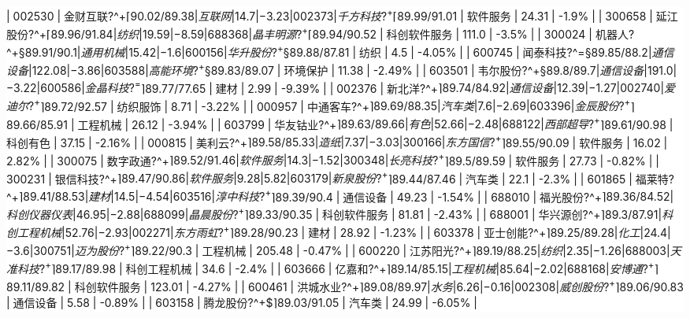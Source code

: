 | 002530 | 金财互联?^+$⌈90.02/89.38 |    互联网    |    14.7   |  -3.23% |
| 002373 | 千方科技?^+$⌈89.99/91.01 |   软件服务   |   24.31   |  -1.9%  |
| 300658 | 延江股份?^+$⌈89.96/91.84 |     纺织     |   19.59   |  -8.59% |
| 688368 | 晶丰明源?^+$⌈89.94/90.52 | 科创软件服务 |   111.0   |  -3.5%  |
| 300024 |  机器人?^+$§89.91/90.1   |   通用机械   |   15.42   |  -1.6%  |
| 600156 | 华升股份?^+$§89.88/87.81 |     纺织     |    4.5    |  -4.05% |
| 600745 | 闻泰科技?^=$§89.85/88.2  |   通信设备   |   122.08  |  -3.86% |
| 603588 | 高能环境?^+$§89.83/89.07 |   环境保护   |   11.38   |  -2.49% |
| 603501 |  韦尔股份?^+$§89.8/89.7  |   通信设备   |   191.0   |  -3.22% |
| 600586 | 金晶科技?^=$⌉89.77/77.65 |     建材     |    2.99   |  -9.39% |
| 002376 |  新北洋?^+$⌉89.74/84.92  |   通信设备   |   12.39   |  -1.27% |
| 002740 |  爱迪尔?^+$⌉89.72/92.57  |   纺织服饰   |    8.71   |  -3.22% |
| 000957 | 中通客车?^+$⌉89.69/88.35 |    汽车类    |    7.6    |  -2.69% |
| 603396 | 金辰股份?^+$⌉89.66/85.91 |   工程机械   |   26.12   |  -3.94% |
| 603799 | 华友钴业?^+$⌉89.63/89.66 |     有色     |   52.66   |  -2.48% |
| 688122 | 西部超导?^+$⌉89.61/90.98 |   科创有色   |   37.15   |  -2.16% |
| 000815 |  美利云?^+$⌉89.58/85.33  |     造纸     |    7.37   |  -3.03% |
| 300166 | 东方国信?^+$⌉89.55/90.09 |   软件服务   |   16.02   |  2.82%  |
| 300075 | 数字政通?^+$⌉89.52/91.46 |   软件服务   |    14.3   |  -1.52% |
| 300348 | 长亮科技?^+$⌉89.5/89.59  |   软件服务   |   27.73   |  -0.82% |
| 300231 | 银信科技?^+$⌉89.47/90.86 |   软件服务   |    9.28   |  5.82%  |
| 603179 | 新泉股份?^+$⌉89.44/87.46 |    汽车类    |    22.1   |  -2.3%  |
| 601865 |  福莱特?^+$⌉89.41/88.53  |     建材     |    14.5   |  -4.54% |
| 603516 | 淳中科技?^+$⌉89.39/90.4  |   通信设备   |   49.23   |  -1.54% |
| 688010 | 福光股份?^+$⌉89.36/84.52 | 科创仪器仪表 |   46.95   |  -2.88% |
| 688099 | 晶晨股份?^+$⌉89.33/90.35 | 科创软件服务 |   81.81   |  -2.43% |
| 688001 | 华兴源创?^+$⌉89.3/87.91  | 科创工程机械 |   52.76   |  -2.93% |
| 002271 | 东方雨虹?^+$⌉89.28/90.23 |     建材     |   28.92   |  -1.23% |
| 603378 | 亚士创能?^+$⌉89.25/89.28 |     化工     |    24.4   |  -3.6%  |
| 300751 | 迈为股份?^+$⌉89.22/90.3  |   工程机械   |   205.48  |  -0.47% |
| 600220 | 江苏阳光?^+$⌉89.19/88.25 |     纺织     |    2.35   |  -1.26% |
| 688003 | 天准科技?^+$⌉89.17/89.98 | 科创工程机械 |    34.6   |  -2.4%  |
| 603666 |  亿嘉和?^+$⌉89.14/85.15  |   工程机械   |   85.64   |  -2.02% |
| 688168 |  安博通?^+$⌉89.11/89.82  | 科创软件服务 |   123.01  |  -4.27% |
| 600461 | 洪城水业?^+$⌉89.08/89.97 |     水务     |    6.26   |  -0.16% |
| 002308 | 威创股份?^+$⌉89.06/90.83 |   通信设备   |    5.58   |  -0.89% |
| 603158 | 腾龙股份?^+$⌉89.03/91.05 |    汽车类    |   24.99   |  -6.05% |